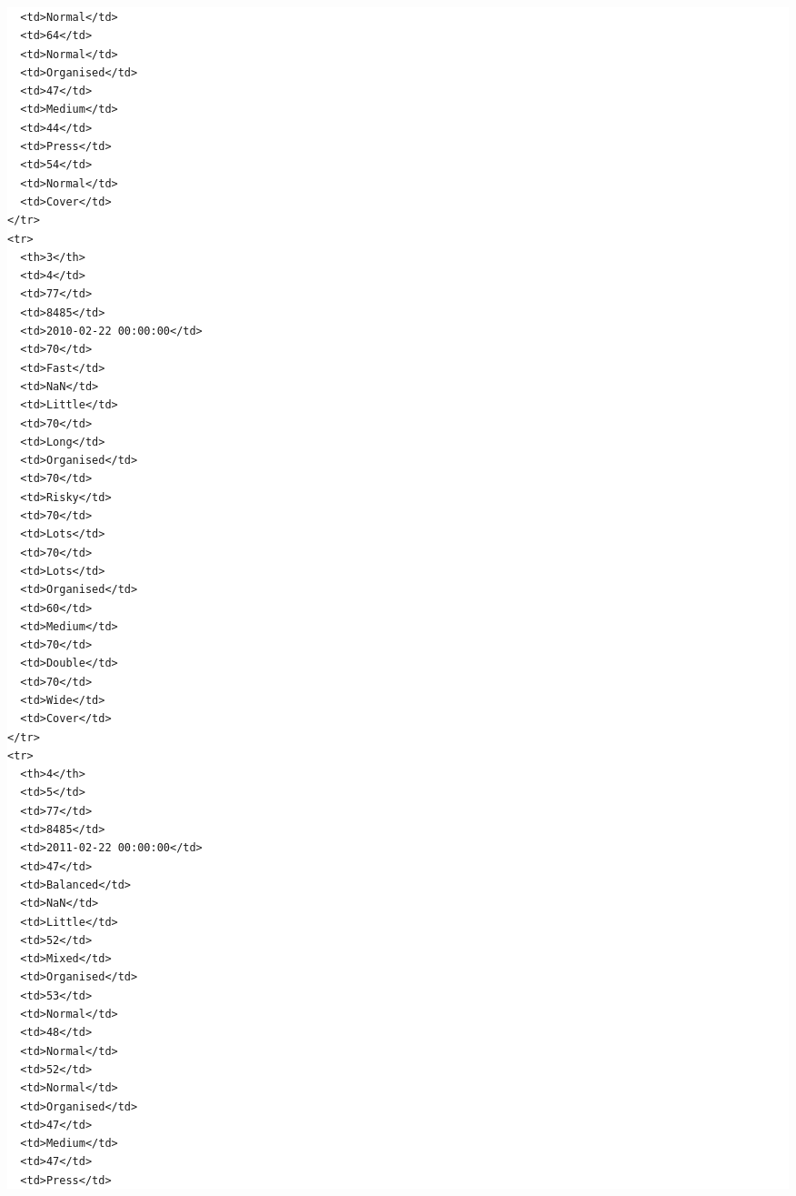       <td>Normal</td>
      <td>64</td>
      <td>Normal</td>
      <td>Organised</td>
      <td>47</td>
      <td>Medium</td>
      <td>44</td>
      <td>Press</td>
      <td>54</td>
      <td>Normal</td>
      <td>Cover</td>
    </tr>
    <tr>
      <th>3</th>
      <td>4</td>
      <td>77</td>
      <td>8485</td>
      <td>2010-02-22 00:00:00</td>
      <td>70</td>
      <td>Fast</td>
      <td>NaN</td>
      <td>Little</td>
      <td>70</td>
      <td>Long</td>
      <td>Organised</td>
      <td>70</td>
      <td>Risky</td>
      <td>70</td>
      <td>Lots</td>
      <td>70</td>
      <td>Lots</td>
      <td>Organised</td>
      <td>60</td>
      <td>Medium</td>
      <td>70</td>
      <td>Double</td>
      <td>70</td>
      <td>Wide</td>
      <td>Cover</td>
    </tr>
    <tr>
      <th>4</th>
      <td>5</td>
      <td>77</td>
      <td>8485</td>
      <td>2011-02-22 00:00:00</td>
      <td>47</td>
      <td>Balanced</td>
      <td>NaN</td>
      <td>Little</td>
      <td>52</td>
      <td>Mixed</td>
      <td>Organised</td>
      <td>53</td>
      <td>Normal</td>
      <td>48</td>
      <td>Normal</td>
      <td>52</td>
      <td>Normal</td>
      <td>Organised</td>
      <td>47</td>
      <td>Medium</td>
      <td>47</td>
      <td>Press</td>